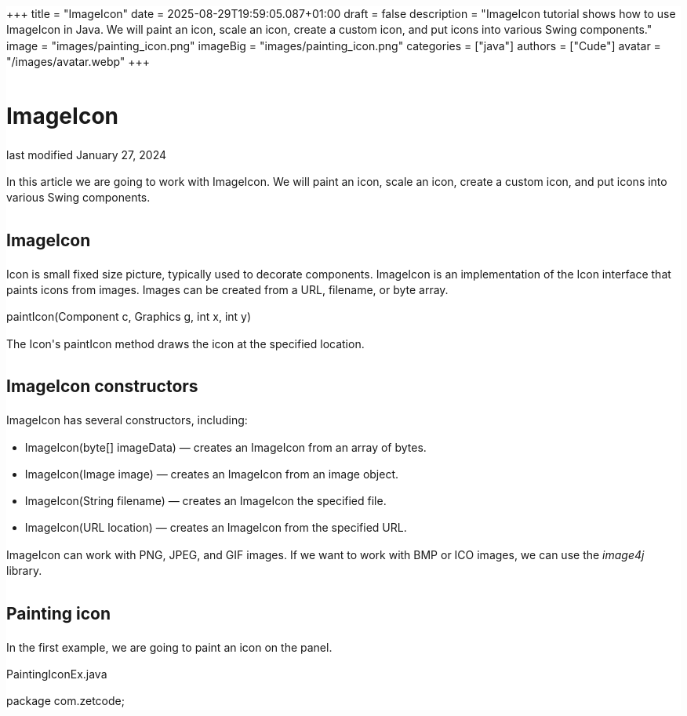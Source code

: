 +++
title = "ImageIcon"
date = 2025-08-29T19:59:05.087+01:00
draft = false
description = "ImageIcon tutorial shows how to use ImageIcon in Java. We will paint an icon, scale an icon, create a custom icon, and put icons into various Swing components."
image = "images/painting_icon.png"
imageBig = "images/painting_icon.png"
categories = ["java"]
authors = ["Cude"]
avatar = "/images/avatar.webp"
+++

# ImageIcon

last modified January 27, 2024

 

In this article we are going to work with ImageIcon. We will paint an icon, 
scale an icon, create a custom icon, and put icons into various Swing components.

## ImageIcon

Icon is small fixed size picture, typically used to decorate components. 
ImageIcon is an implementation of the Icon interface that paints 
icons from images. Images can be created from a URL, filename, or byte array.

paintIcon(Component c, Graphics g, int x, int y)

The Icon's paintIcon method draws the icon at the specified location. 

## ImageIcon constructors

ImageIcon has several constructors, including:

- ImageIcon(byte[] imageData) — creates an ImageIcon from an array of bytes.

- ImageIcon(Image image) — creates an ImageIcon from an image object.

- ImageIcon(String filename) — creates an ImageIcon the specified file.

- ImageIcon(URL location) — creates an ImageIcon from the specified URL.

ImageIcon can work with PNG, JPEG, and GIF images. If we want to work with BMP or ICO images,
we can use the *image4j* library.

## Painting icon

In the first example, we are going to paint an icon
on the panel. 

PaintingIconEx.java
  

package com.zetcode;
